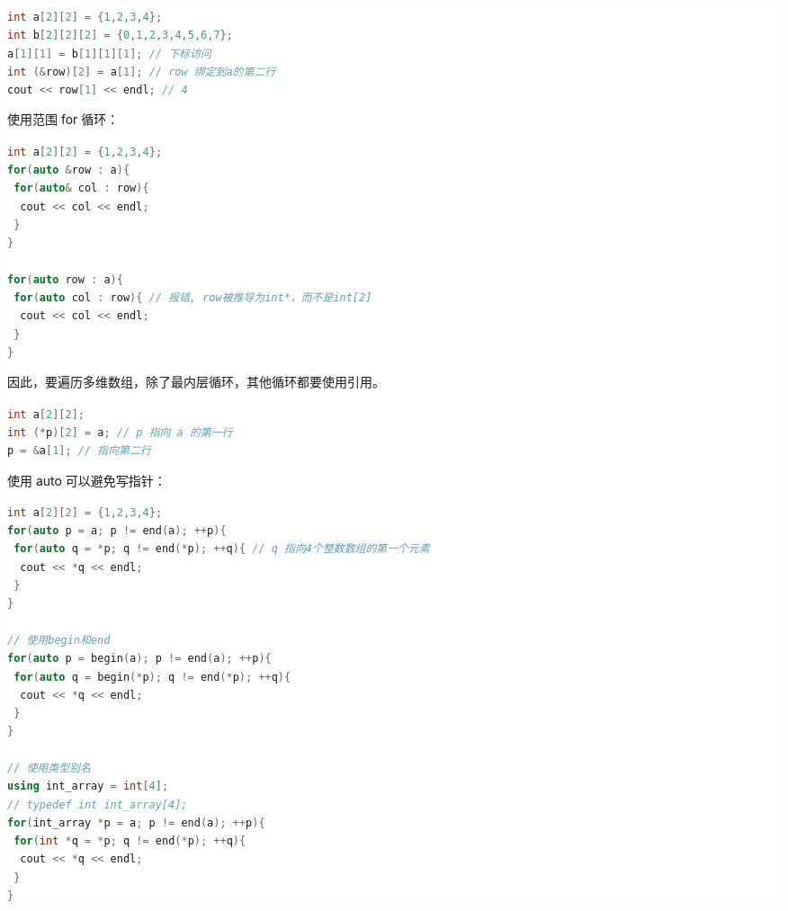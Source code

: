 ```cpp
int a[2][2] = {1,2,3,4};
int b[2][2][2] = {0,1,2,3,4,5,6,7};
a[1][1] = b[1][1][1]; // 下标访问
int (&row)[2] = a[1]; // row 绑定到a的第二行
cout << row[1] << endl; // 4
```

使用范围 for 循环：

```cpp
int a[2][2] = {1,2,3,4};
for(auto &row : a){
 for(auto& col : row){
  cout << col << endl;
 }
}

for(auto row : a){
 for(auto col : row){ // 报错, row被推导为int*，而不是int[2]
  cout << col << endl;
 }
}
```

因此，要遍历多维数组，除了最内层循环，其他循环都要使用引用。

```cpp
int a[2][2];
int (*p)[2] = a; // p 指向 a 的第一行
p = &a[1]; // 指向第二行
```

使用 auto 可以避免写指针：

```cpp
int a[2][2] = {1,2,3,4};
for(auto p = a; p != end(a); ++p){
 for(auto q = *p; q != end(*p); ++q){ // q 指向4个整数数组的第一个元素
  cout << *q << endl;
 }
}

// 使用begin和end
for(auto p = begin(a); p != end(a); ++p){
 for(auto q = begin(*p); q != end(*p); ++q){
  cout << *q << endl;
 }
}

// 使用类型别名
using int_array = int[4];
// typedef int int_array[4];
for(int_array *p = a; p != end(a); ++p){
 for(int *q = *p; q != end(*p); ++q){
  cout << *q << endl;
 }
}
```
